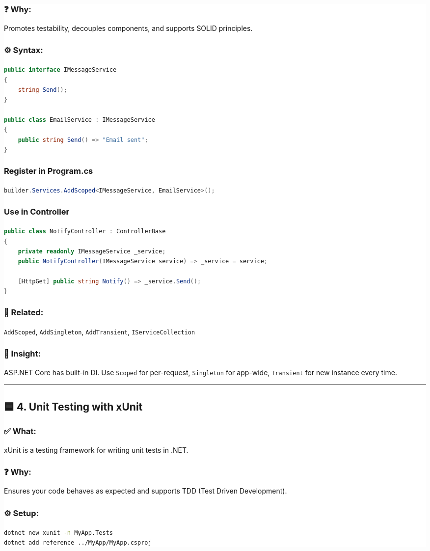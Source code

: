 ### ❓ Why:
Promotes testability, decouples components, and supports SOLID principles.

### ⚙️ Syntax:
```csharp
public interface IMessageService
{
    string Send();
}

public class EmailService : IMessageService
{
    public string Send() => "Email sent";
}
```

### Register in Program.cs
```csharp
builder.Services.AddScoped<IMessageService, EmailService>();
```

### Use in Controller
```csharp
public class NotifyController : ControllerBase
{
    private readonly IMessageService _service;
    public NotifyController(IMessageService service) => _service = service;

    [HttpGet] public string Notify() => _service.Send();
}
```

### 🔗 Related:
`AddScoped`, `AddSingleton`, `AddTransient`, `IServiceCollection`

### 🧠 Insight:
ASP.NET Core has built-in DI. Use `Scoped` for per-request, `Singleton` for app-wide, `Transient` for new instance every time.

---

## 🟦 4. Unit Testing with xUnit

### ✅ What:
xUnit is a testing framework for writing unit tests in .NET.

### ❓ Why:
Ensures your code behaves as expected and supports TDD (Test Driven Development).

### ⚙️ Setup:
```bash
dotnet new xunit -n MyApp.Tests
dotnet add reference ../MyApp/MyApp.csproj
```
